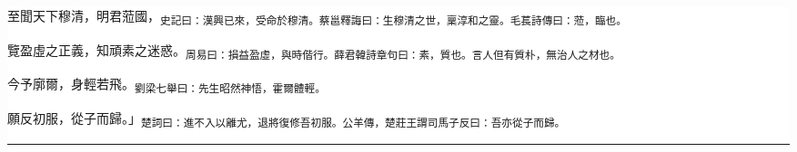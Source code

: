 至聞天下穆清，明君蒞國，<sub>史記曰：漢興已來，受命於穆清。蔡邕釋誨曰：生穆清之世，稟淳和之靈。毛萇詩傳曰：蒞，臨也。</sub>

覽盈虛之正義，知頑素之迷惑。<sub>周易曰：損益盈虛，與時偕行。薛君韓詩章句曰：素，質也。言人但有質朴，無治人之材也。</sub>

今予廓爾，身輕若飛。<sub>劉梁七舉曰：先生昭然神悟，霍爾體輕。</sub>

願反初服，從子而歸。」<sub>楚詞曰：進不入以離尤，退將復修吾初服。公羊傳，楚莊王謂司馬子反曰：吾亦從子而歸。</sub>

---

[^34.2.1]: 考異：注「過乎泱漭之野」：袁本、茶陵本「漭」作「莽」。案：史記漢書皆是「莽」字，疑前彼賦及此正文作「漭」者，善為五臣所亂。

[^34.2.2]: 考異：注「分三為一」：茶陵本「分」作「函」，是也。袁本亦作「分」，誤與此同。

[^34.2.3]: 考異：注「而酒汎溢」：袁本、茶陵本「汎」作「沈」，下「汎者沸」同。案「沈」字是也。今淮南覽冥訓作「湛」，「湛」、「沈」同字。高誘注云「酒湛，清酒也，米物下湛，故曰湛。」不作「汎」明甚。

[^34.2.4]: 考異：注「季夏之月」：袁本、茶陵本「季」作「孟」，是也。

[^34.2.5]: 考異：注「勾踐乃身被賜夷之甲」：案「賜」當作「暘」。各本皆誤。吳都賦「暘夷音以良切」，劉淵林注所引正作「暘」。今越絕書作「賜」，與此皆形近之偽也。

[^34.2.6]: 考異：注「冕公侯九斿者也」：袁本「斿」作「流」。案「流」字是也。茶陵本作「游」，亦非。



[^34.1.1]: 考異：注「漢書曰」下至「乘道死也」：袁本、茶陵本此一節注大異，乃并善入五臣之誤也。尤所見為是。
[^34.1.2]: 考異：注「說文曰謝辭也」：袁本、茶陵本無此六字。案：無者是也。袁本所載五臣翰注有「謝辭也」三字，蓋別本又有「說文曰」三字，而尤誤取以增多。
[^34.1.3]: 考異：注「而損精」：案「而」上當有「悅情」二字，此引韓子揚搉篇文，各本皆脫。
[^34.1.4]: 考異：皓齒娥眉：袁本、茶陵本「娥」作「蛾」，是也。
[^34.1.5]: 考異：注「鄭國淫僻」：茶陵本「國」作「衛」，是也。袁本亦誤「國」。
[^34.1.6]: 考異：麥秀蔪兮：袁本、茶陵本「蔪」作「![&#x26FB6;](images/26FB6.svg)」。案「![&#x26FB6;](images/26FB6.svg)」字是也。廣韻作「![&#x26FB6;](images/26FB6.svg)」，亦引埤蒼與集韻，皆為「蔪」、「![&#x26FB6;](images/26FB6.svg)」同在一紐而分別兩字，他書或用「漸」。射雉賦云「麥漸漸以擢芒」，「漸」與「![&#x26FB6;](images/26FB6.svg)」古字通也。尤所見別本作「草木蔪苞」之「蔪」，非。
[^34.1.7]: 考異：拄喙而不能前：茶陵本「拄」作「柱」，注同，云五臣從「扌」。袁本作「拄」，用五臣也。案：此尤本以五臣亂善，非。
[^34.1.8]: 考異：熊蹯之臑：茶陵本「臑」作「![&#x2680C;](images/2680C.svg)」，注同，有校語云五臣作「臑」。袁本作「臑」，不著校語。案「![&#x2680C;](images/2680C.svg)」即「胹」之別體字，廣韻七之所載從「需」之字凡四，「![&#x2680C;](images/2680C.svg)」其一也，云「![&#x2680C;](images/2680C.svg)煮熟」下重文，但有「胹」、「![&#x264D2;](images/264D2.svg)」、「![&#x29C34;](images/29C34.svg)」三形。集韻於廣韻偏旁用「![&#x264D4;](images/264D4.svg)」之字皆從「需」。此注音「而」，其所引左傳、方言，彼皆作「胹」，是自作「![&#x2680C;](images/2680C.svg)」，不作「臑」。茶陵本尚存善舊，袁本以五臣亂之。
[^34.1.9]: 考異：注「王逸楚辭注曰稻粢穱麥挐黃粱」：陳云：案此楚辭正文，非注也，當作「穱麥麥中先熟者」。今案：此或衍「王逸注」三字，各本皆同。無以審知之也。
[^34.1.10]: 考異：於是伯樂相其前後：袁本云善無「後」，茶陵本云五臣有「後」。案：此本亦初無而脩改添之。蓋尤延之以為善傳寫脫，但注不見明文，無以考也。
[^34.1.11]: 考異：注「為趙簡子取道」：袁本、茶陵本「子」作「王」。案「王」字偽，當作「主」。韓非子、戰國策皆有「簡主」，所謂大夫稱主也。尤所改，似是實非。
[^34.1.12]: 考異：注「夷桑也」：茶陵本「夷」作「荑」，是也。袁本亦誤「夷」。
[^34.1.13]: 考異：注「與陽佚開」：袁本、茶陵本「佚」作「迭」，是也。
[^34.1.14]: 考異：注「又古考史曰」：陳云「考史」當作「史考」，譙周所著。案：所校是也。史記司馬相如傳索隱引古史考可證。
[^34.1.15]: 考異：困野獸之足：袁本云善無「獸」。茶陵本云五臣有「獸」。案：此亦尤延之以為傳寫脫而添之，似是也。
[^34.1.16]: 考異：注「孔安國曰尙書傳曰」：案「國」下不當有「曰」字。各本皆衍。
[^34.1.17]: 考異：注「縷辭縷也」：陳云「辭」恐「覶」誤，是也。各本皆偽。
[^34.1.18]: 考異：慌曠曠兮：案「慌」當作「超」。袁本云善作「慌」。茶陵本云五臣作「超」。此必欲改上文「怳兮忽兮」之「怳」為「慌」，誤以當此處。各本校語，皆據所見而不察也。善亦作「超」，其上文之「怳」乃當作「慌」。
[^34.1.19]: 考異：澹澉手足：案「澹澉」當作「澉澹」。善注云「澉澹，猶洗滌也」。各本皆同。其袁、茶陵二本所載，五臣銑注則云「澹澉」。各本所見正文，蓋皆以五臣亂善。
[^34.1.20]: 考異：注「方言曰輸脫也」：袁本、茶陵本「輸」作「揄」，是也。亦見廣雅釋詁。
[^34.1.21]: 考異：注「因名胥母山」：案：此有誤。史記作「因命曰胥山」，命即名也。當本云「因名曰胥山」，涉下文「胥母」而誤改。
[^34.1.22]: 考異：注「混混沌沌」：案「沌沌」當作「庉庉」。各本皆誤。
[^34.1.23]: 考異：注「郭璞爾雅曰踣覆也」：袁本、茶陵本「覆」上有「前」字，是也。陳云「雅」下脫「注」字。二本亦脫。
[^34.1.24]: 考異：注「中山公子牟謂詹何」：袁本、茶陵本「何」作「子」，是也。
[^34.1.25]: 考異：注「其一人也」：何校「其」改「共」，是也。各本皆偽。
[^34.1.26]: 考異：使之論天下之釋微：茶陵本云「釋」五臣作「精」。袁本云善作「釋」。案：善引「好論精微」為注，似亦作「精」。各本所見，皆傳寫誤。
[^34.1.27]: 考異：孟子持籌而筭之：茶陵本無「持而筭」三字，云五臣作「持籌而筭之」。袁本用五臣，云善作「孟子籌之」。案：此尤延之誤以五臣亂善。